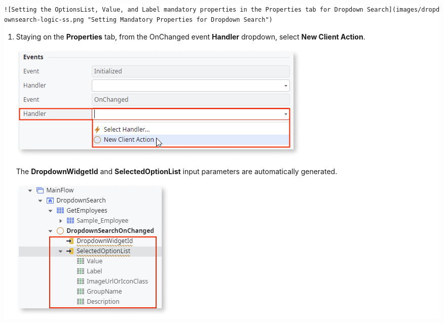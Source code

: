     ![Setting the OptionsList, Value, and Label mandatory properties in the Properties tab for Dropdown Search](images/dropdownsearch-logic-ss.png "Setting Mandatory Properties for Dropdown Search")

1. Staying on the **Properties** tab, from the OnChanged event **Handler** dropdown, select **New Client Action**.

    ![Creating a new client action from the OnChanged event handler dropdown for Dropdown Search](images/dropdownsearch-handler-ss.png "Creating a New Client Action for Dropdown Search")

    The **DropdownWidgetId** and **SelectedOptionList** input parameters are automatically generated.

    ![Automatic generation of DropdownWidgetId and SelectedOptionList input parameters for Dropdown Search](images/dropdownsearch-inputparams-ss.png "Dropdown Search Input Parameters")
